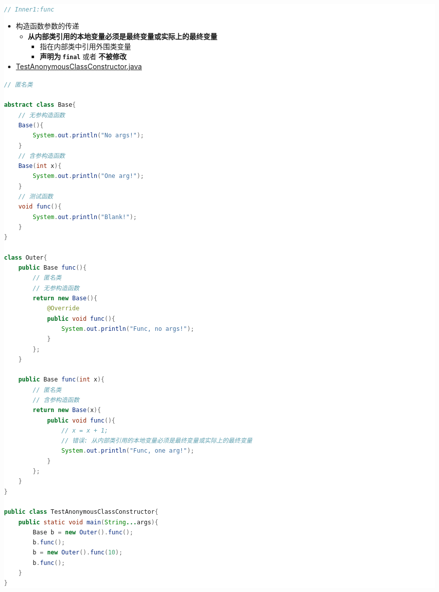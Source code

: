 ```java
// Inner1:func
```

+ 构造函数参数的传递
    + **从内部类引用的本地变量必须是最终变量或实际上的最终变量**
        + 指在内部类中引用外围类变量
        + **声明为 `final`** 或者 **不被修改**
+ [TestAnonymousClassConstructor.java](TestAnonymousClassConstructor.java)

```java
// 匿名类

abstract class Base{
    // 无参构造函数
    Base(){
        System.out.println("No args!");
    }
    // 含参构造函数
    Base(int x){
        System.out.println("One arg!");
    }
    // 测试函数
    void func(){
        System.out.println("Blank!");
    }
}

class Outer{
    public Base func(){
        // 匿名类
        // 无参构造函数
        return new Base(){
            @Override
            public void func(){
                System.out.println("Func, no args!");
            }
        };
    }

    public Base func(int x){
        // 匿名类
        // 含参构造函数
        return new Base(x){
            public void func(){
                // x = x + 1;
                // 错误: 从内部类引用的本地变量必须是最终变量或实际上的最终变量
                System.out.println("Func, one arg!");
            }
        };
    }
}

public class TestAnonymousClassConstructor{
    public static void main(String...args){
        Base b = new Outer().func();
        b.func();
        b = new Outer().func(10);
        b.func();
    }
}
```
